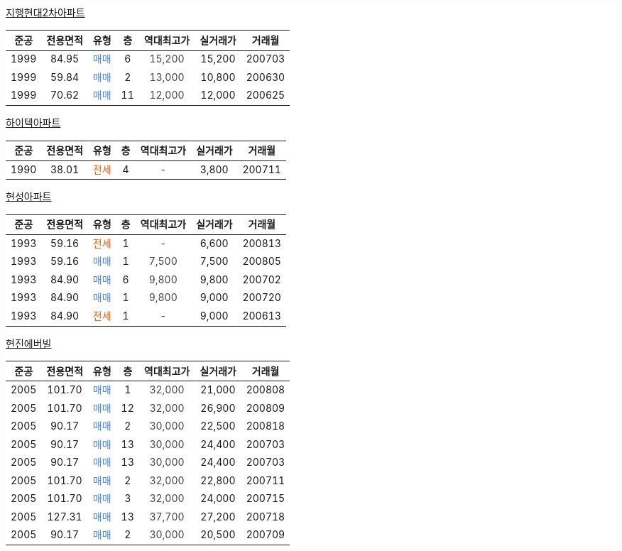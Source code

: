 <script async src="//pagead2.googlesyndication.com/pagead/js/adsbygoogle.js"></script>

<ins class="adsbygoogle"
     style="display:block"
     data-ad-client="ca-pub-2446590836940007"
     data-ad-slot="1659523306"
     data-ad-format="auto"
     data-full-width-responsive="true"></ins>
<script>
(adsbygoogle = window.adsbygoogle || []).push({});
</script>


[지행현대2차아파트](https://search.naver.com/search.naver?query=%EA%B2%BD%EA%B8%B0%EB%8F%84+%EB%8F%99%EB%91%90%EC%B2%9C%EC%8B%9C+%EC%A7%80%ED%96%89%EB%8F%99+%EC%A7%80%ED%96%89%ED%98%84%EB%8C%802%EC%B0%A8%EC%95%84%ED%8C%8C%ED%8A%B8)

|준공|전용면적|유형|층|역대최고가|실거래가|거래월|
|:---:|:---:|:---:|:---:|:---:|:---:|:---:|
|1999|84.95|<span style="color:#4285f3">매매</span>|6|<span style="color:#444444">15,200</span>|15,200|200703|
|1999|59.84|<span style="color:#4285f3">매매</span>|2|<span style="color:#444444">13,000</span>|10,800|200630|
|1999|70.62|<span style="color:#4285f3">매매</span>|11|<span style="color:#444444">12,000</span>|12,000|200625|

[하이텍아파트](https://search.naver.com/search.naver?query=%EA%B2%BD%EA%B8%B0%EB%8F%84+%EB%8F%99%EB%91%90%EC%B2%9C%EC%8B%9C+%EC%A7%80%ED%96%89%EB%8F%99+%ED%95%98%EC%9D%B4%ED%85%8D%EC%95%84%ED%8C%8C%ED%8A%B8)

|준공|전용면적|유형|층|역대최고가|실거래가|거래월|
|:---:|:---:|:---:|:---:|:---:|:---:|:---:|
|1990|38.01|<span style="color:#ff5a00">전세</span>|4|<span style="color:#444444">-</span>|3,800|200711|

[현성아파트](https://search.naver.com/search.naver?query=%EA%B2%BD%EA%B8%B0%EB%8F%84+%EB%8F%99%EB%91%90%EC%B2%9C%EC%8B%9C+%EC%A7%80%ED%96%89%EB%8F%99+%ED%98%84%EC%84%B1%EC%95%84%ED%8C%8C%ED%8A%B8)

|준공|전용면적|유형|층|역대최고가|실거래가|거래월|
|:---:|:---:|:---:|:---:|:---:|:---:|:---:|
|1993|59.16|<span style="color:#ff5a00">전세</span>|1|<span style="color:#444444">-</span>|6,600|200813|
|1993|59.16|<span style="color:#4285f3">매매</span>|1|<span style="color:#444444">7,500</span>|7,500|200805|
|1993|84.90|<span style="color:#4285f3">매매</span>|6|<span style="color:#444444">9,800</span>|9,800|200702|
|1993|84.90|<span style="color:#4285f3">매매</span>|1|<span style="color:#444444">9,800</span>|9,000|200720|
|1993|84.90|<span style="color:#ff5a00">전세</span>|1|<span style="color:#444444">-</span>|9,000|200613|

[현진에버빌](https://search.naver.com/search.naver?query=%EA%B2%BD%EA%B8%B0%EB%8F%84+%EB%8F%99%EB%91%90%EC%B2%9C%EC%8B%9C+%EC%A7%80%ED%96%89%EB%8F%99+%ED%98%84%EC%A7%84%EC%97%90%EB%B2%84%EB%B9%8C)

|준공|전용면적|유형|층|역대최고가|실거래가|거래월|
|:---:|:---:|:---:|:---:|:---:|:---:|:---:|
|2005|101.70|<span style="color:#4285f3">매매</span>|1|<span style="color:#444444">32,000</span>|21,000|200808|
|2005|101.70|<span style="color:#4285f3">매매</span>|12|<span style="color:#444444">32,000</span>|26,900|200809|
|2005|90.17|<span style="color:#4285f3">매매</span>|2|<span style="color:#444444">30,000</span>|22,500|200818|
|2005|90.17|<span style="color:#4285f3">매매</span>|13|<span style="color:#444444">30,000</span>|24,400|200703|
|2005|90.17|<span style="color:#4285f3">매매</span>|13|<span style="color:#444444">30,000</span>|24,400|200703|
|2005|101.70|<span style="color:#4285f3">매매</span>|2|<span style="color:#444444">32,000</span>|22,800|200711|
|2005|101.70|<span style="color:#4285f3">매매</span>|3|<span style="color:#444444">32,000</span>|24,000|200715|
|2005|127.31|<span style="color:#4285f3">매매</span>|13|<span style="color:#444444">37,700</span>|27,200|200718|
|2005|90.17|<span style="color:#4285f3">매매</span>|2|<span style="color:#444444">30,000</span>|20,500|200709|